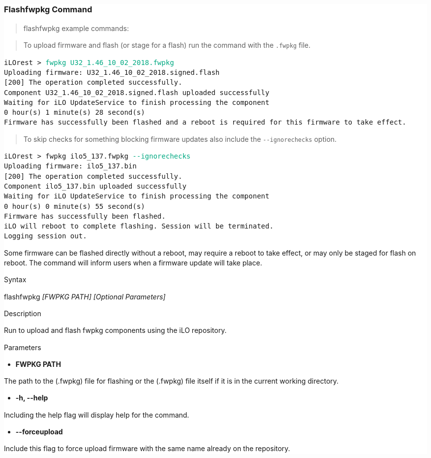 ### Flashfwpkg Command

> flashfwpkg example commands:

> To upload firmware and flash (or stage for a flash) run the command with the `.fwpkg` file.

<pre>
iLOrest > <span style="color: #01a982; ">fwpkg U32_1.46_10_02_2018.fwpkg</span>
Uploading firmware: U32_1.46_10_02_2018.signed.flash
[200] The operation completed successfully.
Component U32_1.46_10_02_2018.signed.flash uploaded successfully
Waiting for iLO UpdateService to finish processing the component
0 hour(s) 1 minute(s) 28 second(s)
Firmware has successfully been flashed and a reboot is required for this firmware to take effect.
</pre>

> To skip checks for something blocking firmware updates also include the `--ignorechecks` option.

<pre>
iLOrest > fwpkg ilo5_137.fwpkg <span style="color: #01a982; ">--ignorechecks</span>
Uploading firmware: ilo5_137.bin
[200] The operation completed successfully.
Component ilo5_137.bin uploaded successfully
Waiting for iLO UpdateService to finish processing the component
0 hour(s) 0 minute(s) 55 second(s)
Firmware has successfully been flashed.
iLO will reboot to complete flashing. Session will be terminated.
Logging session out.
</pre>

<aside class="notice">
Some firmware can be flashed directly without a reboot, may require a reboot to take effect, or may only be staged for flash on reboot. The command will inform users when a firmware update will take place.
</aside>

<p class="fake_header">Syntax</p>

flashfwpkg *[FWPKG PATH] [Optional Parameters]*

<p class="fake_header">Description</p>

Run to upload and flash fwpkg components using the iLO repository.

<p class="fake_header">Parameters</p>

- **FWPKG PATH**

The path to the (.fwpkg) file for flashing or the (.fwpkg) file itself if it is in the current working directory.

- **-h, --help**

Including the help flag will display help for the command.

- **--forceupload**

Include this flag to force upload firmware with the same name already on the repository.
